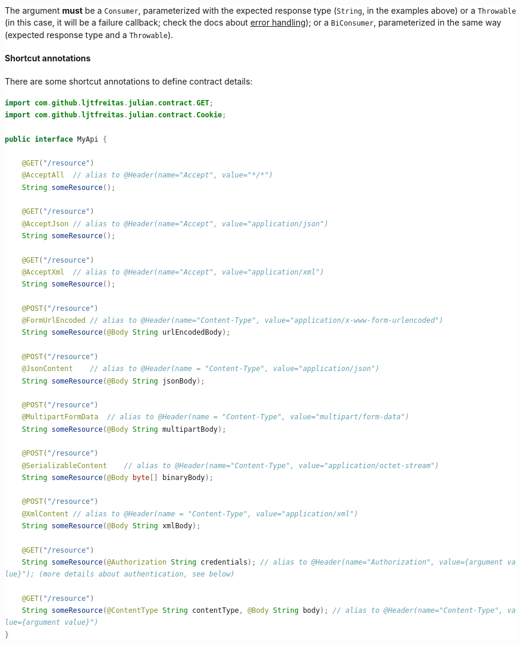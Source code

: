 ```java
```

The argument **must** be a `Consumer`, parameterized with the expected response type (`String`, in the examples above) or a `Throwable` (in this case, it will be a failure callback; check the docs about [error handling](#error-handling)); or a `BiConsumer`, parameterized in the same way (expected response type and a `Throwable`).

#### Shortcut annotations

There are some shortcut annotations to define contract details:

```java
import com.github.ljtfreitas.julian.contract.GET;
import com.github.ljtfreitas.julian.contract.Cookie;

public interface MyApi {

    @GET("/resource")
    @AcceptAll  // alias to @Header(name="Accept", value="*/*")
    String someResource();

    @GET("/resource")
    @AcceptJson // alias to @Header(name="Accept", value="application/json")
    String someResource();

    @GET("/resource")
    @AcceptXml  // alias to @Header(name="Accept", value="application/xml")
    String someResource();

    @POST("/resource")
    @FormUrlEncoded // alias to @Header(name="Content-Type", value="application/x-www-form-urlencoded")
    String someResource(@Body String urlEncodedBody);

    @POST("/resource")
    @JsonContent    // alias to @Header(name = "Content-Type", value="application/json")
    String someResource(@Body String jsonBody);

    @POST("/resource")
    @MultipartFormData  // alias to @Header(name = "Content-Type", value="multipart/form-data")
    String someResource(@Body String multipartBody);

    @POST("/resource")
    @SerializableContent    // alias to @Header(name="Content-Type", value="application/octet-stream")
    String someResource(@Body byte[] binaryBody);

    @POST("/resource")
    @XmlContent // alias to @Header(name = "Content-Type", value="application/xml")
    String someResource(@Body String xmlBody);

    @GET("/resource")
    String someResource(@Authorization String credentials); // alias to @Header(name="Authorization", value={argument value}"); (more details about authentication, see below)

    @GET("/resource")
    String someResource(@ContentType String contentType, @Body String body); // alias to @Header(name="Content-Type", value={argument value}")
}
```
